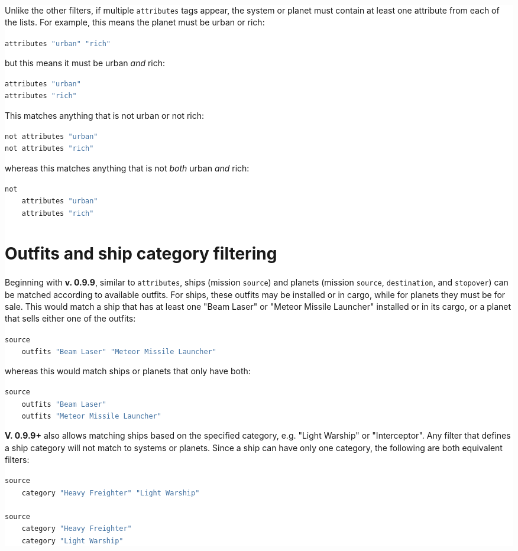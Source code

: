 Unlike the other filters, if multiple `attributes` tags appear, the system or planet must contain at least one attribute from each of the lists. For example, this means the planet must be urban or rich:

```bash
attributes "urban" "rich"
```

but this means it must be urban _and_ rich:

```bash
attributes "urban"
attributes "rich"
```

This matches anything that is not urban or not rich:

```bash
not attributes "urban"
not attributes "rich"
```

whereas this matches anything that is not _both_ urban _and_ rich:

```bash
not
	attributes "urban"
	attributes "rich"
```

# Outfits and ship category filtering

Beginning with **v. 0.9.9**, similar to `attributes`, ships (mission `source`) and planets (mission `source`, `destination`, and `stopover`) can be matched according to available outfits. For ships, these outfits may be installed or in cargo, while for planets they must be for sale. This would match a ship that has at least one "Beam Laser" or "Meteor Missile Launcher" installed or in its cargo, or a planet that sells either one of the outfits:

```c++
source
	outfits "Beam Laser" "Meteor Missile Launcher"
```

whereas this would match ships or planets that only have both:

```c++
source
	outfits "Beam Laser"
	outfits "Meteor Missile Launcher"
```

**V. 0.9.9+** also allows matching ships based on the specified category, e.g. "Light Warship" or "Interceptor". Any filter that defines a ship category will not match to systems or planets. Since a ship can have only one category, the following are both equivalent filters:

```c++
source
	category "Heavy Freighter" "Light Warship"

source
	category "Heavy Freighter"
	category "Light Warship"
```
